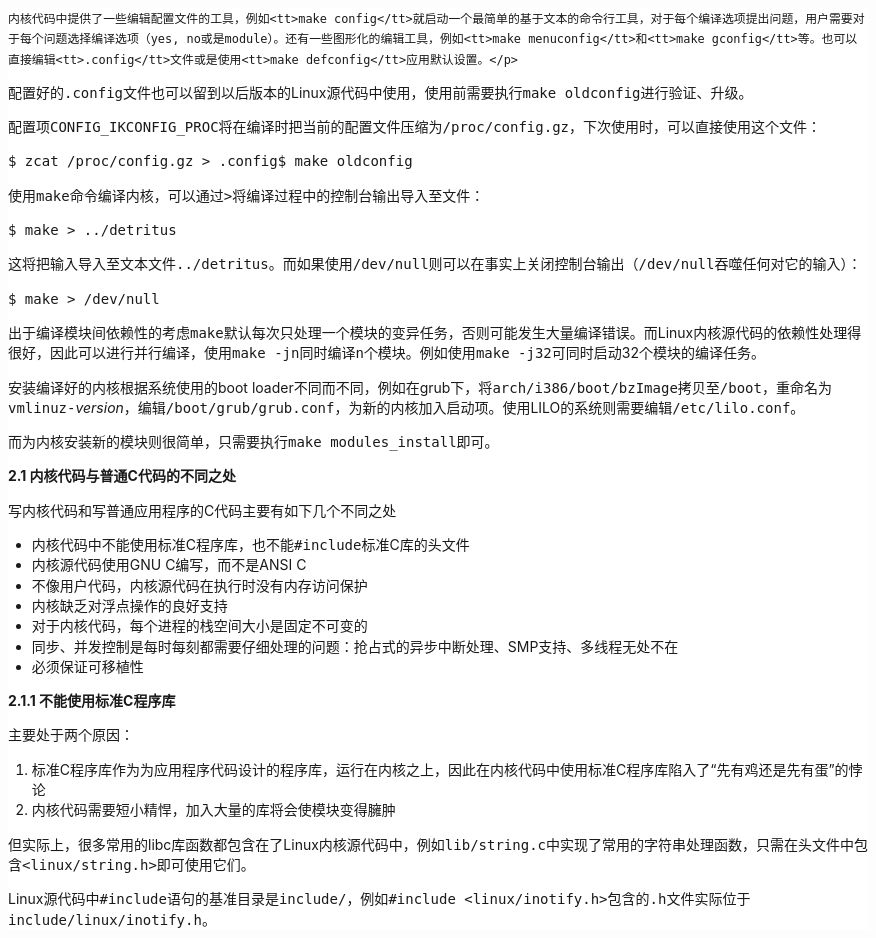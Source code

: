 	内核代码中提供了一些编辑配置文件的工具，例如<tt>make config</tt>就启动一个最简单的基于文本的命令行工具，对于每个编译选项提出问题，用户需要对于每个问题选择编译选项（yes, no或是module）。还有一些图形化的编辑工具，例如<tt>make menuconfig</tt>和<tt>make gconfig</tt>等。也可以直接编辑<tt>.config</tt>文件或是使用<tt>make defconfig</tt>应用默认设置。</p>
<p>
	配置好的<tt>.config</tt>文件也可以留到以后版本的Linux源代码中使用，使用前需要执行<tt>make oldconfig</tt>进行验证、升级。</p>
<p>
	配置项<tt>CONFIG_IKCONFIG_PROC</tt>将在编译时把当前的配置文件压缩为<tt>/proc/config.gz</tt>，下次使用时，可以直接使用这个文件：</p>
<pre>
$ zcat /proc/config.gz &gt; .config$ make oldconfig</pre>
<p>
	使用<tt>make</tt>命令编译内核，可以通过<tt>&gt;</tt>将编译过程中的控制台输出导入至文件：</p>
<pre>
$ make &gt; ../detritus</pre>
<p>
	这将把输入导入至文本文件<tt>../detritus</tt>。而如果使用<tt>/dev/null</tt>则可以在事实上关闭控制台输出（<tt>/dev/null</tt>吞噬任何对它的输入）：</p>
<pre>
$ make &gt; /dev/null</pre>
<p>
	出于编译模块间依赖性的考虑<tt>make</tt>默认每次只处理一个模块的变异任务，否则可能发生大量编译错误。而Linux内核源代码的依赖性处理得很好，因此可以进行并行编译，使用<tt>make -jn</tt>同时编译<tt>n</tt>个模块。例如使用<tt>make -j32</tt>可同时启动32个模块的编译任务。</p>
<p>
	安装编译好的内核根据系统使用的boot loader不同而不同，例如在grub下，将<tt>arch/i386/boot/bzImage</tt>拷贝至<tt>/boot</tt>，重命名为<tt>vmlinuz-</tt><em>version</em>，编辑<tt>/boot/grub/grub.conf</tt>，为新的内核加入启动项。使用LILO的系统则需要编辑<tt>/etc/lilo.conf</tt>。</p>
<p>
	而为内核安装新的模块则很简单，只需要执行<tt>make modules_install</tt>即可。</p>
<p>
	<strong>2.1 内核代码与普通C代码的不同之处</strong></p>
<p>
	写内核代码和写普通应用程序的C代码主要有如下几个不同之处</p>
<ul>
	<li>
		内核代码中不能使用标准C程序库，也不能<tt>#include</tt>标准C库的头文件</li>
	<li>
		内核源代码使用GNU C编写，而不是ANSI C</li>
	<li>
		不像用户代码，内核源代码在执行时没有内存访问保护</li>
	<li>
		内核缺乏对浮点操作的良好支持</li>
	<li>
		对于内核代码，每个进程的栈空间大小是固定不可变的</li>
	<li>
		同步、并发控制是每时每刻都需要仔细处理的问题：抢占式的异步中断处理、SMP支持、多线程无处不在</li>
	<li>
		必须保证可移植性</li>
</ul>
<p>
	<strong>2.1.1 不能使用标准C程序库</strong></p>
<p>
	主要处于两个原因：</p>
<ol>
	<li>
		标准C程序库作为为应用程序代码设计的程序库，运行在内核之上，因此在内核代码中使用标准C程序库陷入了“先有鸡还是先有蛋”的悖论</li>
	<li>
		内核代码需要短小精悍，加入大量的库将会使模块变得臃肿</li>
</ol>
<p>
	但实际上，很多常用的libc库函数都包含在了Linux内核源代码中，例如<tt>lib/string.c</tt>中实现了常用的字符串处理函数，只需在头文件中包含<tt>&lt;linux/string.h&gt;</tt>即可使用它们。</p>
<p>
	Linux源代码中<tt>#include</tt>语句的基准目录是<tt>include/</tt>，例如<tt>#include &lt;linux/inotify.h&gt;</tt>包含的<tt>.h</tt>文件实际位于<tt>include/linux/inotify.h</tt>。</p>
<p>